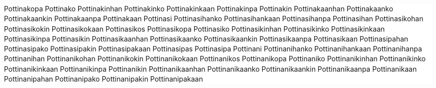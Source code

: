 Pottinakopa
Pottinako
Pottinakinhan
Pottinakinko
Pottinakinkaan
Pottinakinpa
Pottinakin
Pottinakaanhan
Pottinakaanko
Pottinakaankin
Pottinakaanpa
Pottinakaan
Pottinasi
Pottinasihanko
Pottinasihankaan
Pottinasihanpa
Pottinasihan
Pottinasikohan
Pottinasikokin
Pottinasikokaan
Pottinasikos
Pottinasikopa
Pottinasiko
Pottinasikinhan
Pottinasikinko
Pottinasikinkaan
Pottinasikinpa
Pottinasikin
Pottinasikaanhan
Pottinasikaanko
Pottinasikaankin
Pottinasikaanpa
Pottinasikaan
Pottinasipahan
Pottinasipako
Pottinasipakin
Pottinasipakaan
Pottinasipas
Pottinasipa
Pottinani
Pottinanihanko
Pottinanihankaan
Pottinanihanpa
Pottinanihan
Pottinanikohan
Pottinanikokin
Pottinanikokaan
Pottinanikos
Pottinanikopa
Pottinaniko
Pottinanikinhan
Pottinanikinko
Pottinanikinkaan
Pottinanikinpa
Pottinanikin
Pottinanikaanhan
Pottinanikaanko
Pottinanikaankin
Pottinanikaanpa
Pottinanikaan
Pottinanipahan
Pottinanipako
Pottinanipakin
Pottinanipakaan